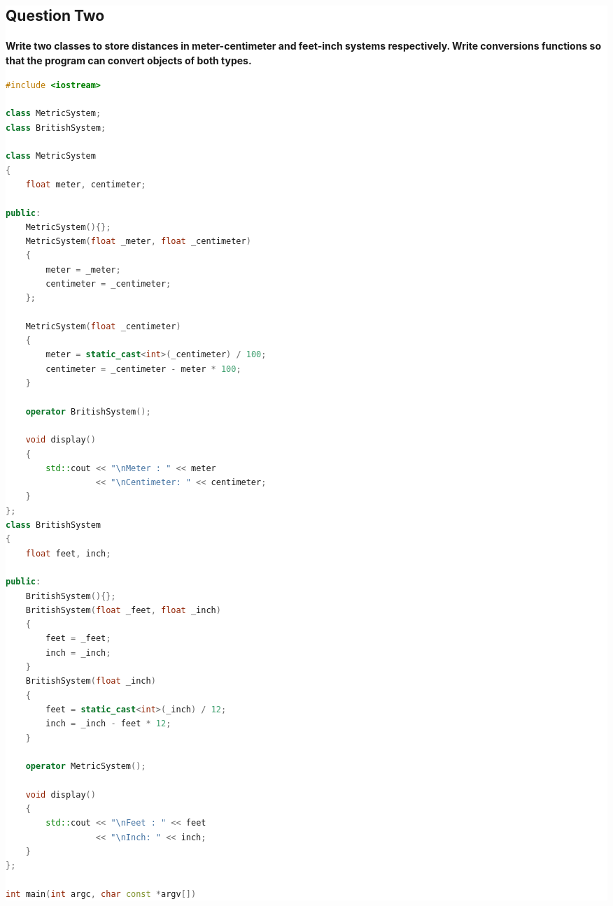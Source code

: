 ## Question Two

**Write two classes to store distances in meter-centimeter and feet-inch systems respectively.
Write conversions functions so that the program can convert objects of both types.**

```c++
#include <iostream>

class MetricSystem;
class BritishSystem;

class MetricSystem
{
    float meter, centimeter;

public:
    MetricSystem(){};
    MetricSystem(float _meter, float _centimeter)
    {
        meter = _meter;
        centimeter = _centimeter;
    };

    MetricSystem(float _centimeter)
    {
        meter = static_cast<int>(_centimeter) / 100;
        centimeter = _centimeter - meter * 100;
    }

    operator BritishSystem();

    void display()
    {
        std::cout << "\nMeter : " << meter
                  << "\nCentimeter: " << centimeter;
    }
};
class BritishSystem
{
    float feet, inch;

public:
    BritishSystem(){};
    BritishSystem(float _feet, float _inch)
    {
        feet = _feet;
        inch = _inch;
    }
    BritishSystem(float _inch)
    {
        feet = static_cast<int>(_inch) / 12;
        inch = _inch - feet * 12;
    }

    operator MetricSystem();

    void display()
    {
        std::cout << "\nFeet : " << feet
                  << "\nInch: " << inch;
    }
};

int main(int argc, char const *argv[])
```